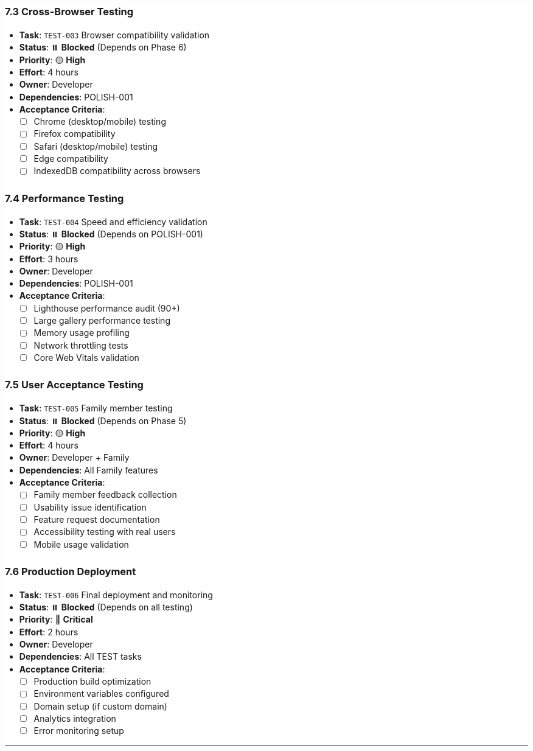 ### 7.3 Cross-Browser Testing
- **Task**: `TEST-003` Browser compatibility validation
- **Status**: ⏸️ **Blocked** (Depends on Phase 6)
- **Priority**: 🟡 **High**
- **Effort**: 4 hours
- **Owner**: Developer
- **Dependencies**: POLISH-001
- **Acceptance Criteria**:
  - [ ] Chrome (desktop/mobile) testing
  - [ ] Firefox compatibility
  - [ ] Safari (desktop/mobile) testing
  - [ ] Edge compatibility
  - [ ] IndexedDB compatibility across browsers

### 7.4 Performance Testing
- **Task**: `TEST-004` Speed and efficiency validation
- **Status**: ⏸️ **Blocked** (Depends on POLISH-001)
- **Priority**: 🟡 **High**
- **Effort**: 3 hours
- **Owner**: Developer
- **Dependencies**: POLISH-001
- **Acceptance Criteria**:
  - [ ] Lighthouse performance audit (90+)
  - [ ] Large gallery performance testing
  - [ ] Memory usage profiling
  - [ ] Network throttling tests
  - [ ] Core Web Vitals validation

### 7.5 User Acceptance Testing
- **Task**: `TEST-005` Family member testing
- **Status**: ⏸️ **Blocked** (Depends on Phase 5)
- **Priority**: 🟡 **High**
- **Effort**: 4 hours
- **Owner**: Developer + Family
- **Dependencies**: All Family features
- **Acceptance Criteria**:
  - [ ] Family member feedback collection
  - [ ] Usability issue identification
  - [ ] Feature request documentation
  - [ ] Accessibility testing with real users
  - [ ] Mobile usage validation

### 7.6 Production Deployment
- **Task**: `TEST-006` Final deployment and monitoring
- **Status**: ⏸️ **Blocked** (Depends on all testing)
- **Priority**: 🔴 **Critical**
- **Effort**: 2 hours
- **Owner**: Developer
- **Dependencies**: All TEST tasks
- **Acceptance Criteria**:
  - [ ] Production build optimization
  - [ ] Environment variables configured
  - [ ] Domain setup (if custom domain)
  - [ ] Analytics integration
  - [ ] Error monitoring setup

---